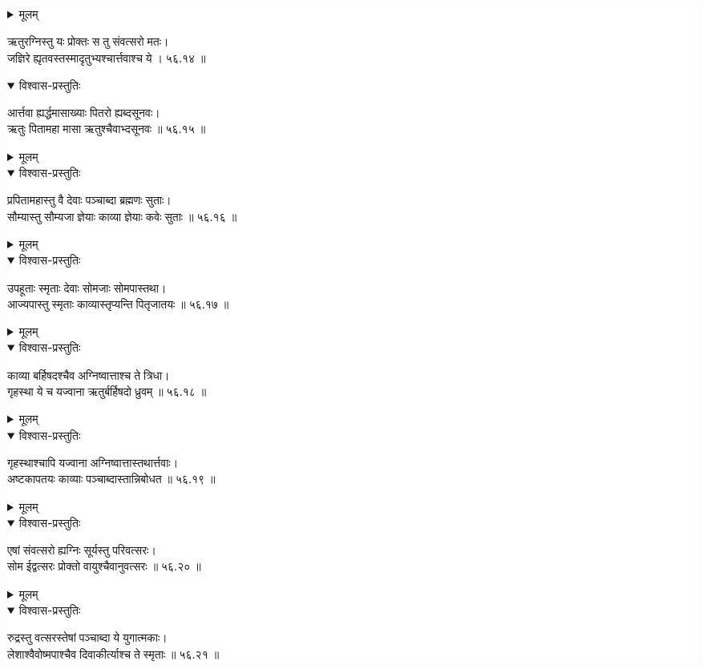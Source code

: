 <details><summary>मूलम्</summary></details>

ऋतुरग्निस्तु यः प्रोक्तः स तु संवत्सरो मतः।  
जज्ञिरे ह्यृतवस्तस्मादृतुभ्यश्चार्त्तवाश्च ये । ५६.१४ ॥  


<details open><summary>विश्वास-प्रस्तुतिः</summary>

आर्त्तवा ह्यर्द्धमासाख्याः पितरो ह्यब्दसूनवः।  
ऋतुः पितामहा मासा ऋतुश्चैवाभ्दसूनवः ॥ ५६.१५ ॥
</details>

<details><summary>मूलम्</summary></details>


<details open><summary>विश्वास-प्रस्तुतिः</summary>

प्रपितामहास्तु वै देवाः पञ्चाब्दा ब्रह्मणः सुताः।  
सौम्यास्तु सौम्यजा ज्ञेयाः काव्या ज्ञेयाः कवेः सुताः ॥ ५६.१६ ॥
</details>

<details><summary>मूलम्</summary></details>


<details open><summary>विश्वास-प्रस्तुतिः</summary>

उपहूताः स्मृताः देवाः सोमजाः सोमपास्तथा।  
आज्यपास्तु स्मृताः काव्यास्तृप्यन्ति पितृजातयः ॥ ५६.१७ ॥
</details>

<details><summary>मूलम्</summary></details>


<details open><summary>विश्वास-प्रस्तुतिः</summary>

काव्या बर्हिषदश्चैव अग्निष्वात्ताश्च ते त्रिधा।  
गृहस्था ये च यज्वाना ऋतुर्बर्हिषदो ध्रुवम् ॥ ५६.१८ ॥
</details>

<details><summary>मूलम्</summary></details>


<details open><summary>विश्वास-प्रस्तुतिः</summary>

गृहस्थाश्चापि यज्वाना अग्निष्वात्तास्तथार्त्तवाः।  
अष्टकापतयः काव्याः पञ्चाब्दास्तान्निबोधत ॥ ५६.१९ ॥
</details>

<details><summary>मूलम्</summary></details>


<details open><summary>विश्वास-प्रस्तुतिः</summary>

एषां संवत्सरो ह्यग्निः सूर्यस्तु परिवत्सरः।  
सोम ईद्वत्सरः प्रोक्तो वायुश्चैवानुवत्सरः ॥ ५६.२० ॥
</details>

<details><summary>मूलम्</summary></details>


<details open><summary>विश्वास-प्रस्तुतिः</summary>

रुद्रस्तु वत्सरस्तेषां पञ्चाब्दा ये युगात्मकाः।  
लेशाश्वैवोष्मपाश्चैव दिवाकीर्त्याश्च ते स्मृताः ॥ ५६.२१ ॥
</details>
